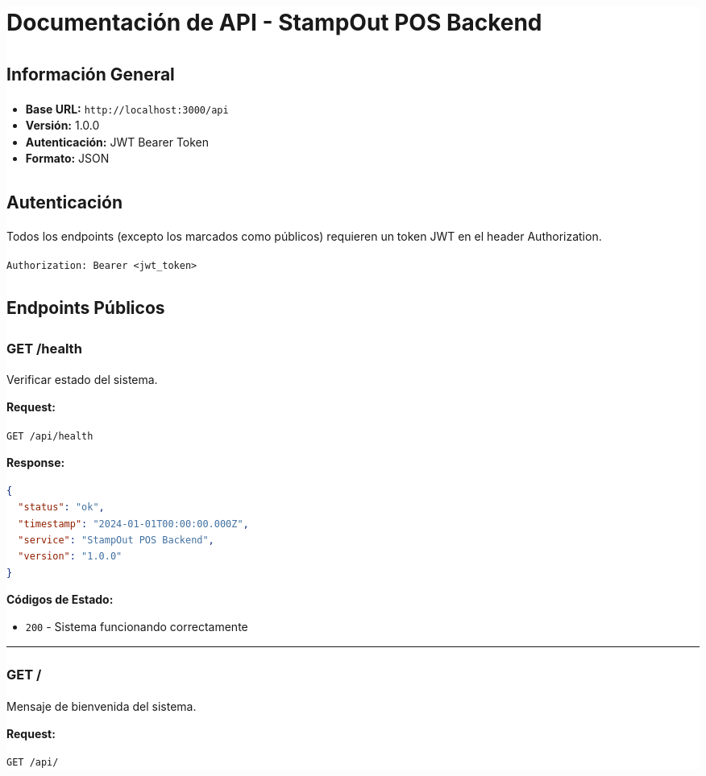 # Documentación de API - StampOut POS Backend

## Información General

- **Base URL:** `http://localhost:3000/api`
- **Versión:** 1.0.0
- **Autenticación:** JWT Bearer Token
- **Formato:** JSON

## Autenticación

Todos los endpoints (excepto los marcados como públicos) requieren un token JWT en el header Authorization.

```
Authorization: Bearer <jwt_token>
```

## Endpoints Públicos

### GET /health

Verificar estado del sistema.

**Request:**
```http
GET /api/health
```

**Response:**
```json
{
  "status": "ok",
  "timestamp": "2024-01-01T00:00:00.000Z",
  "service": "StampOut POS Backend",
  "version": "1.0.0"
}
```

**Códigos de Estado:**
- `200` - Sistema funcionando correctamente

---

### GET /

Mensaje de bienvenida del sistema.

**Request:**
```http
GET /api/
```
